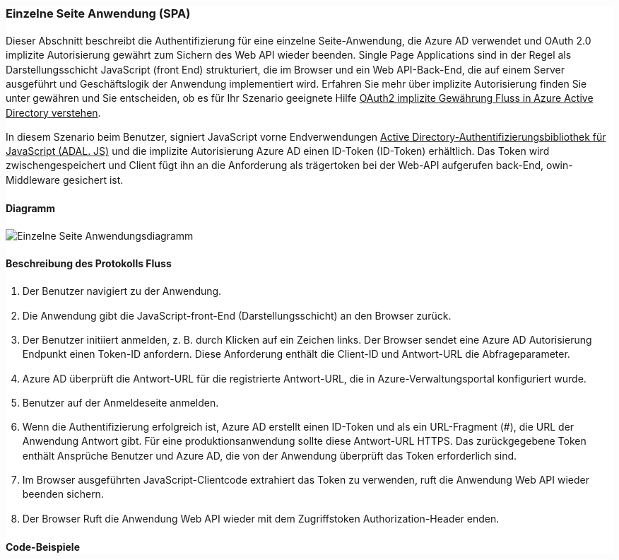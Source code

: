



### <a name="single-page-application-spa"></a>Einzelne Seite Anwendung (SPA)

Dieser Abschnitt beschreibt die Authentifizierung für eine einzelne Seite-Anwendung, die Azure AD verwendet und OAuth 2.0 implizite Autorisierung gewährt zum Sichern des Web API wieder beenden. Single Page Applications sind in der Regel als Darstellungsschicht JavaScript (front End) strukturiert, die im Browser und ein Web API-Back-End, die auf einem Server ausgeführt und Geschäftslogik der Anwendung implementiert wird. Erfahren Sie mehr über implizite Autorisierung finden Sie unter gewähren und Sie entscheiden, ob es für Ihr Szenario geeignete Hilfe [OAuth2 implizite Gewährung Fluss in Azure Active Directory verstehen](active-directory-dev-understanding-oauth2-implicit-grant.md).

In diesem Szenario beim Benutzer, signiert JavaScript vorne Endverwendungen [Active Directory-Authentifizierungsbibliothek für JavaScript (ADAL. JS)](https://github.com/AzureAD/azure-activedirectory-library-for-js/tree/dev) und die implizite Autorisierung Azure AD einen ID-Token (ID-Token) erhältlich. Das Token wird zwischengespeichert und Client fügt ihn an die Anforderung als trägertoken bei der Web-API aufgerufen back-End, owin-Middleware gesichert ist. 
#### <a name="diagram"></a>Diagramm

![Einzelne Seite Anwendungsdiagramm](./media/active-directory-authentication-scenarios/single_page_app.png)

#### <a name="description-of-protocol-flow"></a>Beschreibung des Protokolls Fluss

1. Der Benutzer navigiert zu der Anwendung.


2. Die Anwendung gibt die JavaScript-front-End (Darstellungsschicht) an den Browser zurück.


3. Der Benutzer initiiert anmelden, z. B. durch Klicken auf ein Zeichen links. Der Browser sendet eine Azure AD Autorisierung Endpunkt einen Token-ID anfordern. Diese Anforderung enthält die Client-ID und Antwort-URL die Abfrageparameter.


4. Azure AD überprüft die Antwort-URL für die registrierte Antwort-URL, die in Azure-Verwaltungsportal konfiguriert wurde.


5. Benutzer auf der Anmeldeseite anmelden.


6. Wenn die Authentifizierung erfolgreich ist, Azure AD erstellt einen ID-Token und als ein URL-Fragment (#), die URL der Anwendung Antwort gibt. Für eine produktionsanwendung sollte diese Antwort-URL HTTPS. Das zurückgegebene Token enthält Ansprüche Benutzer und Azure AD, die von der Anwendung überprüft das Token erforderlich sind.


7. Im Browser ausgeführten JavaScript-Clientcode extrahiert das Token zu verwenden, ruft die Anwendung Web API wieder beenden sichern.


8. Der Browser Ruft die Anwendung Web API wieder mit dem Zugriffstoken Authorization-Header enden.

#### <a name="code-samples"></a>Code-Beispiele

